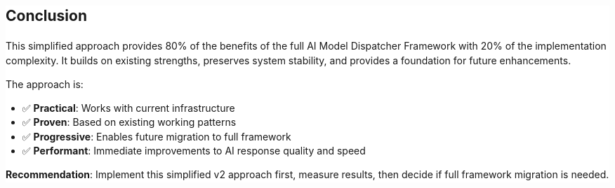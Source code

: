 ## Conclusion

This simplified approach provides 80% of the benefits of the full AI Model Dispatcher Framework with 20% of the implementation complexity. It builds on existing strengths, preserves system stability, and provides a foundation for future enhancements.

The approach is:
- ✅ **Practical**: Works with current infrastructure
- ✅ **Proven**: Based on existing working patterns
- ✅ **Progressive**: Enables future migration to full framework
- ✅ **Performant**: Immediate improvements to AI response quality and speed

**Recommendation**: Implement this simplified v2 approach first, measure results, then decide if full framework migration is needed.